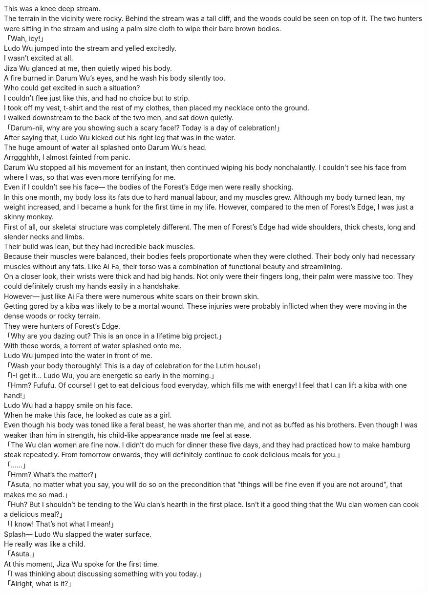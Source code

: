 This was a knee deep stream.<br/>
The terrain in the vicinity were rocky. Behind the stream was a tall cliff, and the woods could be seen on top of it. The two hunters were sitting in the stream and using a palm size cloth to wipe their bare brown bodies.<br/>
「Wah, icy!」<br/>
Ludo Wu jumped into the stream and yelled excitedly.<br/>
I wasn’t excited at all.<br/>
Jiza Wu glanced at me, then quietly wiped his body.<br/>
A fire burned in Darum Wu’s eyes, and he wash his body silently too.<br/>
Who could get excited in such a situation?<br/>
I couldn’t flee just like this, and had no choice but to strip.<br/>
I took off my vest, t-shirt and the rest of my clothes, then placed my necklace onto the ground.<br/>
I walked downstream to the back of the two men, and sat down quietly.<br/>
「Darum-nii, why are you showing such a scary face!? Today is a day of celebration!」<br/>
After saying that, Ludo Wu kicked out his right leg that was in the water.<br/>
The huge amount of water all splashed onto Darum Wu’s head.<br/>
Arrggghhh, I almost fainted from panic.<br/>
Darum Wu stopped all his movement for an instant, then continued wiping his body nonchalantly. I couldn’t see his face from where I was, so that was even more terrifying for me.<br/>
Even if I couldn’t see his face— the bodies of the Forest’s Edge men were really shocking.<br/>
In this one month, my body loss its fats due to hard manual labour, and my muscles grew. Although my body turned lean, my weight increased, and I became a hunk for the first time in my life. However, compared to the men of Forest’s Edge, I was just a skinny monkey.<br/>
First of all, our skeletal structure was completely different. The men of Forest’s Edge had wide shoulders, thick chests, long and slender necks and limbs.<br/>
Their build was lean, but they had incredible back muscles.<br/>
Because their muscles were balanced, their bodies feels proportionate when they were clothed. Their body only had necessary muscles without any fats. Like Ai Fa, their torso was a combination of functional beauty and streamlining.<br/>
On a closer look, their wrists were thick and had big hands. Not only were their fingers long, their palm were massive too. They could definitely crush my hands easily in a handshake.<br/>
However— just like Ai Fa there were numerous white scars on their brown skin.<br/>
Getting gored by a kiba was likely to be a mortal wound. These injuries were probably inflicted when they were moving in the dense woods or rocky terrain.<br/>
They were hunters of Forest’s Edge.<br/>
「Why are you dazing out? This is an once in a lifetime big project.」<br/>
With these words, a torrent of water splashed onto me.<br/>
Ludo Wu jumped into the water in front of me.<br/>
「Wash your body thoroughly! This is a day of celebration for the Lutim house!」<br/>
「I-I get it… Ludo Wu, you are energetic so early in the morning.」<br/>
「Hmm? Fufufu. Of course! I get to eat delicious food everyday, which fills me with energy! I feel that I can lift a kiba with one hand!」<br/>
Ludo Wu had a happy smile on his face.<br/>
When he make this face, he looked as cute as a girl.<br/>
Even though his body was toned like a feral beast, he was shorter than me, and not as buffed as his brothers. Even though I was weaker than him in strength, his child-like appearance made me feel at ease.<br/>
「The Wu clan women are fine now. I didn’t do much for dinner these five days, and they had practiced how to make hamburg steak repeatedly. From tomorrow onwards, they will definitely continue to cook delicious meals for you.」<br/>
「……」<br/>
「Hmm? What’s the matter?」<br/>
「Asuta, no matter what you say, you will do so on the precondition that "things will be fine even if you are not around", that makes me so mad.」<br/>
「Huh? But I shouldn’t be tending to the Wu clan’s hearth in the first place. Isn’t it a good thing that the Wu clan women can cook a delicious meal?」<br/>
「I know! That’s not what I mean!」<br/>
Splash— Ludo Wu slapped the water surface.<br/>
He really was like a child.<br/>
「Asuta.」<br/>
At this moment, Jiza Wu spoke for the first time.<br/>
「I was thinking about discussing something with you today.」<br/>
「Alright, what is it?」<br/>